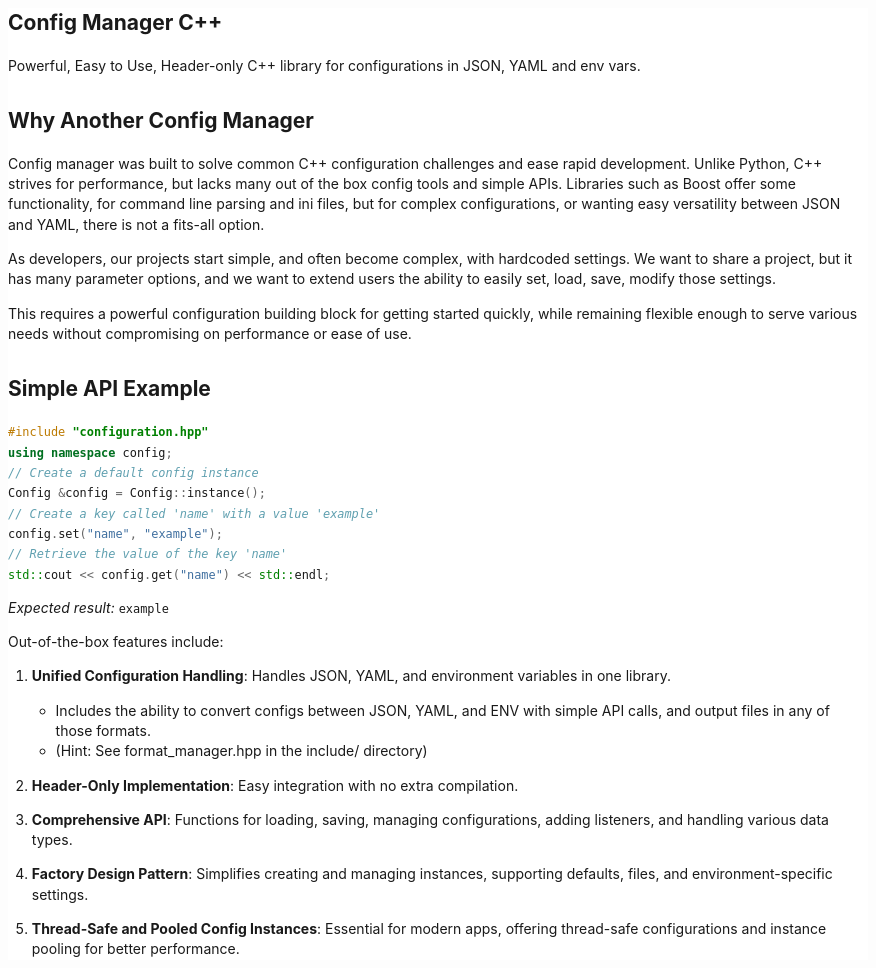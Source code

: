 ## Config Manager C++ 

Powerful, Easy to Use, Header-only C++ library for configurations in JSON, YAML and env vars.

## Why Another Config Manager

Config manager was built to solve common C++ configuration challenges and ease rapid development.
Unlike Python, C++ strives for performance, but lacks many out of the box config tools and simple APIs. 
Libraries such as Boost offer some functionality, for command line parsing and ini files, but for complex
configurations, or wanting easy versatility between JSON and YAML, there is not a fits-all option.

As developers, our projects start simple, and often become complex, with hardcoded settings. We want to share a project,
but it has many parameter options, and we want to extend users the ability to easily set, load, save, modify those settings.

This requires a powerful configuration building block for getting started quickly, while remaining flexible 
enough to serve various needs without compromising on performance or ease of use.

## Simple API Example

```cpp
#include "configuration.hpp"
using namespace config;
// Create a default config instance
Config &config = Config::instance();
// Create a key called 'name' with a value 'example'
config.set("name", "example");
// Retrieve the value of the key 'name'
std::cout << config.get("name") << std::endl;
```
*Expected result:*
`example`

Out-of-the-box features include:

1. **Unified Configuration Handling**: Handles JSON, YAML, and environment 
   variables in one library. 
   - Includes the ability to convert configs between JSON, YAML, and ENV 
     with simple API calls, and output files in any of those formats.
   - (Hint: See format_manager.hpp in the include/ directory)

2. **Header-Only Implementation**: Easy integration with no extra compilation.

3. **Comprehensive API**: Functions for loading, saving, managing configurations, 
   adding listeners, and handling various data types.

4. **Factory Design Pattern**: Simplifies creating and managing instances, 
   supporting defaults, files, and environment-specific settings.

5. **Thread-Safe and Pooled Config Instances**: Essential for modern apps, offering 
   thread-safe configurations and instance pooling for better performance.
